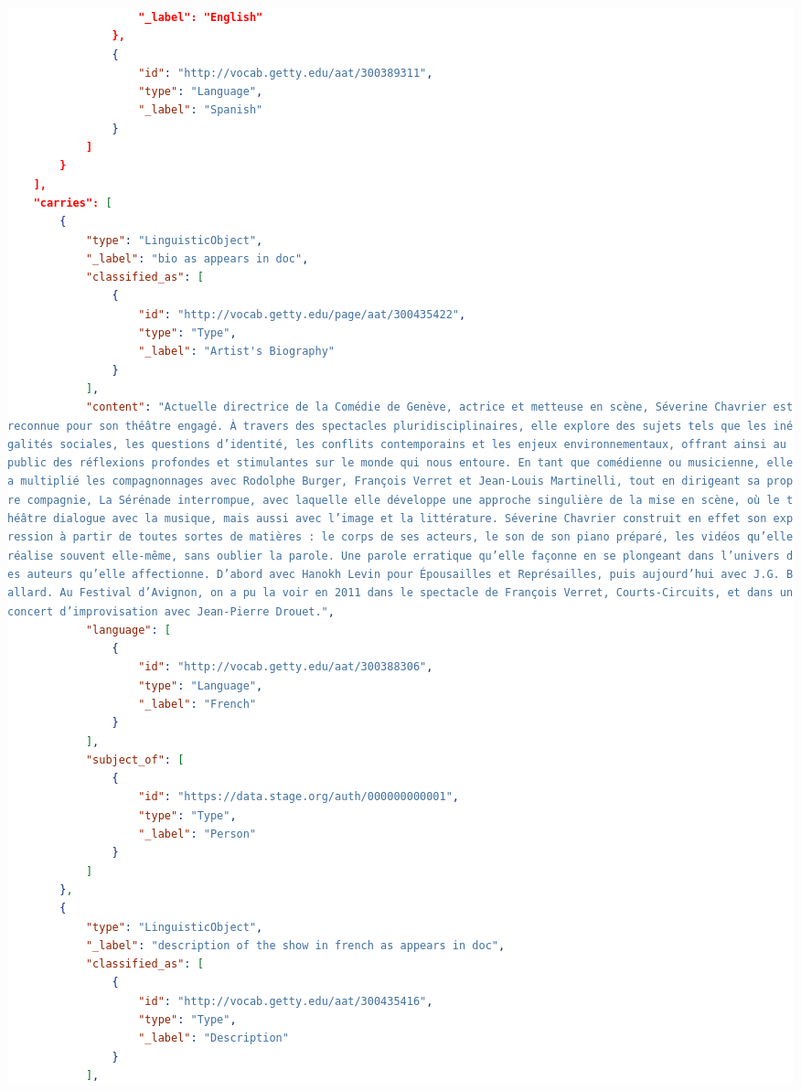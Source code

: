 ```json
                    "_label": "English"
                },
                {
                    "id": "http://vocab.getty.edu/aat/300389311",
                    "type": "Language",
                    "_label": "Spanish"
                }
            ]
        }
    ],
    "carries": [
        {
            "type": "LinguisticObject",
            "_label": "bio as appears in doc",
            "classified_as": [
                {
                    "id": "http://vocab.getty.edu/page/aat/300435422",
                    "type": "Type",
                    "_label": "Artist's Biography"
                }
            ],
            "content": "Actuelle directrice de la Comédie de Genève, actrice et metteuse en scène, Séverine Chavrier est reconnue pour son théâtre engagé. À travers des spectacles pluridisciplinaires, elle explore des sujets tels que les inégalités sociales, les questions d’identité, les conflits contemporains et les enjeux environnementaux, offrant ainsi au public des réflexions profondes et stimulantes sur le monde qui nous entoure. En tant que comédienne ou musicienne, elle a multiplié les compagnonnages avec Rodolphe Burger, François Verret et Jean-Louis Martinelli, tout en dirigeant sa propre compagnie, La Sérénade interrompue, avec laquelle elle développe une approche singulière de la mise en scène, où le théâtre dialogue avec la musique, mais aussi avec l’image et la littérature. Séverine Chavrier construit en effet son expression à partir de toutes sortes de matières : le corps de ses acteurs, le son de son piano préparé, les vidéos qu’elle réalise souvent elle-même, sans oublier la parole. Une parole erratique qu’elle façonne en se plongeant dans l’univers des auteurs qu’elle affectionne. D’abord avec Hanokh Levin pour Épousailles et Représailles, puis aujourd’hui avec J.G. Ballard. Au Festival d’Avignon, on a pu la voir en 2011 dans le spectacle de François Verret, Courts-Circuits, et dans un concert d’improvisation avec Jean-Pierre Drouet.",
            "language": [
                {
                    "id": "http://vocab.getty.edu/aat/300388306",
                    "type": "Language",
                    "_label": "French"
                }
            ],
            "subject_of": [
                {
                    "id": "https://data.stage.org/auth/000000000001",
                    "type": "Type",
                    "_label": "Person"
                }
            ]
        },
        {
            "type": "LinguisticObject",
            "_label": "description of the show in french as appears in doc",
            "classified_as": [
                {
                    "id": "http://vocab.getty.edu/aat/300435416",
                    "type": "Type",
                    "_label": "Description"
                }
            ],
```